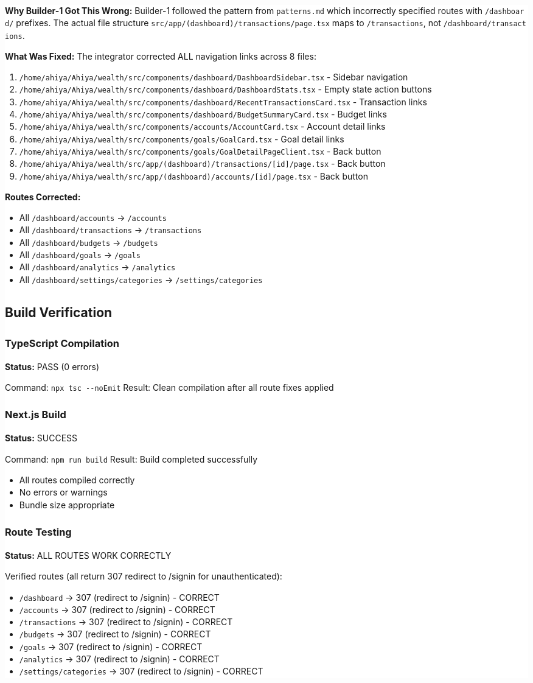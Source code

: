 **Why Builder-1 Got This Wrong:**
Builder-1 followed the pattern from `patterns.md` which incorrectly specified routes with `/dashboard/` prefixes. The actual file structure `src/app/(dashboard)/transactions/page.tsx` maps to `/transactions`, not `/dashboard/transactions`.

**What Was Fixed:**
The integrator corrected ALL navigation links across 8 files:
1. `/home/ahiya/Ahiya/wealth/src/components/dashboard/DashboardSidebar.tsx` - Sidebar navigation
2. `/home/ahiya/Ahiya/wealth/src/components/dashboard/DashboardStats.tsx` - Empty state action buttons
3. `/home/ahiya/Ahiya/wealth/src/components/dashboard/RecentTransactionsCard.tsx` - Transaction links
4. `/home/ahiya/Ahiya/wealth/src/components/dashboard/BudgetSummaryCard.tsx` - Budget links
5. `/home/ahiya/Ahiya/wealth/src/components/accounts/AccountCard.tsx` - Account detail links
6. `/home/ahiya/Ahiya/wealth/src/components/goals/GoalCard.tsx` - Goal detail links
7. `/home/ahiya/Ahiya/wealth/src/components/goals/GoalDetailPageClient.tsx` - Back button
8. `/home/ahiya/Ahiya/wealth/src/app/(dashboard)/transactions/[id]/page.tsx` - Back button
9. `/home/ahiya/Ahiya/wealth/src/app/(dashboard)/accounts/[id]/page.tsx` - Back button

**Routes Corrected:**
- All `/dashboard/accounts` → `/accounts`
- All `/dashboard/transactions` → `/transactions`
- All `/dashboard/budgets` → `/budgets`
- All `/dashboard/goals` → `/goals`
- All `/dashboard/analytics` → `/analytics`
- All `/dashboard/settings/categories` → `/settings/categories`

## Build Verification

### TypeScript Compilation
**Status:** PASS (0 errors)

Command: `npx tsc --noEmit`
Result: Clean compilation after all route fixes applied

### Next.js Build
**Status:** SUCCESS

Command: `npm run build`
Result: Build completed successfully
- All routes compiled correctly
- No errors or warnings
- Bundle size appropriate

### Route Testing
**Status:** ALL ROUTES WORK CORRECTLY

Verified routes (all return 307 redirect to /signin for unauthenticated):
- `/dashboard` → 307 (redirect to /signin) - CORRECT
- `/accounts` → 307 (redirect to /signin) - CORRECT
- `/transactions` → 307 (redirect to /signin) - CORRECT
- `/budgets` → 307 (redirect to /signin) - CORRECT
- `/goals` → 307 (redirect to /signin) - CORRECT
- `/analytics` → 307 (redirect to /signin) - CORRECT
- `/settings/categories` → 307 (redirect to /signin) - CORRECT
